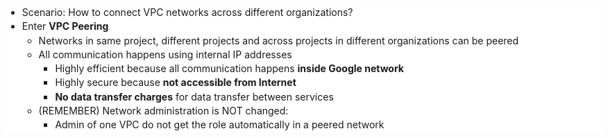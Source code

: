 - Scenario: How to connect VPC networks across different organizations?
- Enter **VPC Peering** 
	- Networks in same project, different projects and across projects in different organizations can be peered
	- All communication happens using internal IP addresses
		- Highly efficient because all communication happens **inside Google network**
		- Highly secure because **not accessible from Internet**
		- **No data transfer charges** for data transfer between services
	- (REMEMBER) Network administration is NOT changed:
		- Admin of one VPC do not get the role automatically in a peered network

